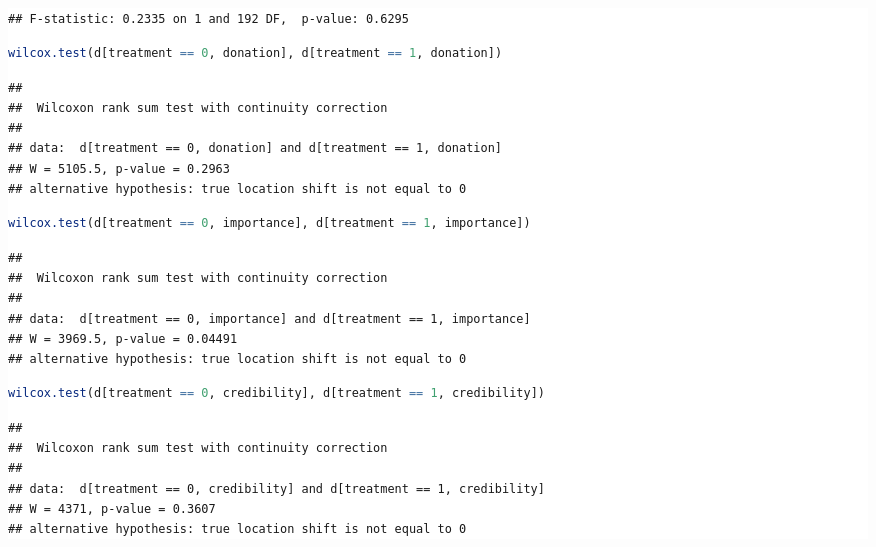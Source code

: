     ## F-statistic: 0.2335 on 1 and 192 DF,  p-value: 0.6295

``` r
wilcox.test(d[treatment == 0, donation], d[treatment == 1, donation])
```

    ## 
    ##  Wilcoxon rank sum test with continuity correction
    ## 
    ## data:  d[treatment == 0, donation] and d[treatment == 1, donation]
    ## W = 5105.5, p-value = 0.2963
    ## alternative hypothesis: true location shift is not equal to 0

``` r
wilcox.test(d[treatment == 0, importance], d[treatment == 1, importance])
```

    ## 
    ##  Wilcoxon rank sum test with continuity correction
    ## 
    ## data:  d[treatment == 0, importance] and d[treatment == 1, importance]
    ## W = 3969.5, p-value = 0.04491
    ## alternative hypothesis: true location shift is not equal to 0

``` r
wilcox.test(d[treatment == 0, credibility], d[treatment == 1, credibility])
```

    ## 
    ##  Wilcoxon rank sum test with continuity correction
    ## 
    ## data:  d[treatment == 0, credibility] and d[treatment == 1, credibility]
    ## W = 4371, p-value = 0.3607
    ## alternative hypothesis: true location shift is not equal to 0
